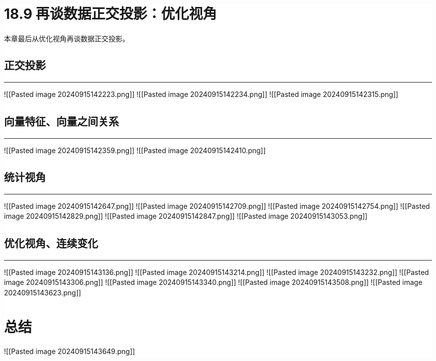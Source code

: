 # 18.9 再谈数据正交投影：优化视角
本章最后从优化视角再谈数据正交投影。

## 正交投影
---
![[Pasted image 20240915142223.png]]
![[Pasted image 20240915142234.png]]
![[Pasted image 20240915142315.png]]

## 向量特征、向量之间关系
---
![[Pasted image 20240915142359.png]]
![[Pasted image 20240915142410.png]]

## 统计视角
---
![[Pasted image 20240915142647.png]]
![[Pasted image 20240915142709.png]]
![[Pasted image 20240915142754.png]]
![[Pasted image 20240915142829.png]]
![[Pasted image 20240915142847.png]]
![[Pasted image 20240915143053.png]]

## 优化视角、连续变化
---
![[Pasted image 20240915143136.png]]
![[Pasted image 20240915143214.png]]
![[Pasted image 20240915143232.png]]
![[Pasted image 20240915143306.png]]
![[Pasted image 20240915143340.png]]
![[Pasted image 20240915143508.png]]
![[Pasted image 20240915143623.png]]

# 总结
![[Pasted image 20240915143649.png]]